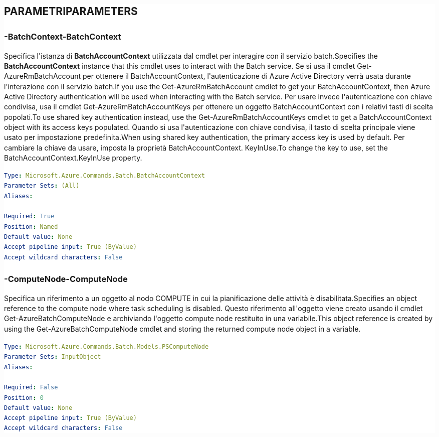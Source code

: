 ## <span data-ttu-id="c6d94-132">PARAMETRI</span><span class="sxs-lookup"><span data-stu-id="c6d94-132">PARAMETERS</span></span>

### <span data-ttu-id="c6d94-133">-BatchContext</span><span class="sxs-lookup"><span data-stu-id="c6d94-133">-BatchContext</span></span>
<span data-ttu-id="c6d94-134">Specifica l'istanza di **BatchAccountContext** utilizzata dal cmdlet per interagire con il servizio batch.</span><span class="sxs-lookup"><span data-stu-id="c6d94-134">Specifies the **BatchAccountContext** instance that this cmdlet uses to interact with the Batch service.</span></span>
<span data-ttu-id="c6d94-135">Se si usa il cmdlet Get-AzureRmBatchAccount per ottenere il BatchAccountContext, l'autenticazione di Azure Active Directory verrà usata durante l'interazione con il servizio batch.</span><span class="sxs-lookup"><span data-stu-id="c6d94-135">If you use the Get-AzureRmBatchAccount cmdlet to get your BatchAccountContext, then Azure Active Directory authentication will be used when interacting with the Batch service.</span></span> <span data-ttu-id="c6d94-136">Per usare invece l'autenticazione con chiave condivisa, usa il cmdlet Get-AzureRmBatchAccountKeys per ottenere un oggetto BatchAccountContext con i relativi tasti di scelta popolati.</span><span class="sxs-lookup"><span data-stu-id="c6d94-136">To use shared key authentication instead, use the Get-AzureRmBatchAccountKeys cmdlet to get a BatchAccountContext object with its access keys populated.</span></span> <span data-ttu-id="c6d94-137">Quando si usa l'autenticazione con chiave condivisa, il tasto di scelta principale viene usato per impostazione predefinita.</span><span class="sxs-lookup"><span data-stu-id="c6d94-137">When using shared key authentication, the primary access key is used by default.</span></span> <span data-ttu-id="c6d94-138">Per cambiare la chiave da usare, imposta la proprietà BatchAccountContext. KeyInUse.</span><span class="sxs-lookup"><span data-stu-id="c6d94-138">To change the key to use, set the BatchAccountContext.KeyInUse property.</span></span>

```yaml
Type: Microsoft.Azure.Commands.Batch.BatchAccountContext
Parameter Sets: (All)
Aliases:

Required: True
Position: Named
Default value: None
Accept pipeline input: True (ByValue)
Accept wildcard characters: False
```

### <span data-ttu-id="c6d94-139">-ComputeNode</span><span class="sxs-lookup"><span data-stu-id="c6d94-139">-ComputeNode</span></span>
<span data-ttu-id="c6d94-140">Specifica un riferimento a un oggetto al nodo COMPUTE in cui la pianificazione delle attività è disabilitata.</span><span class="sxs-lookup"><span data-stu-id="c6d94-140">Specifies an object reference to the compute node where task scheduling is disabled.</span></span>
<span data-ttu-id="c6d94-141">Questo riferimento all'oggetto viene creato usando il cmdlet Get-AzureBatchComputeNode e archiviando l'oggetto compute node restituito in una variabile.</span><span class="sxs-lookup"><span data-stu-id="c6d94-141">This object reference is created by using the Get-AzureBatchComputeNode cmdlet and storing the returned compute node object in a variable.</span></span>

```yaml
Type: Microsoft.Azure.Commands.Batch.Models.PSComputeNode
Parameter Sets: InputObject
Aliases:

Required: False
Position: 0
Default value: None
Accept pipeline input: True (ByValue)
Accept wildcard characters: False
```
